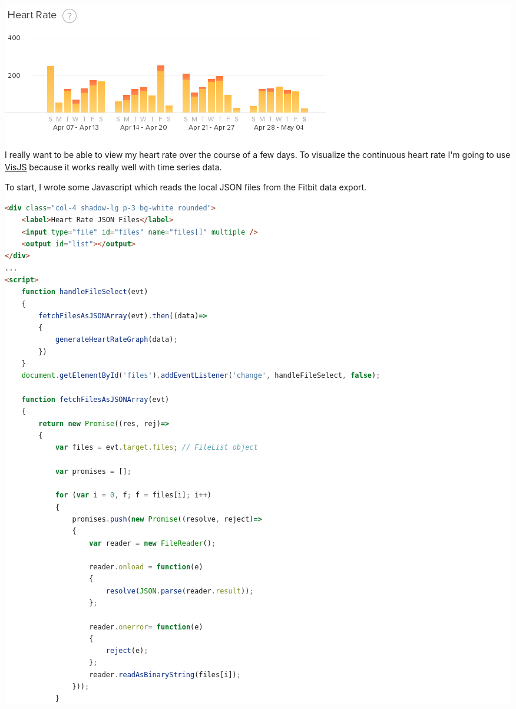 ![Fitbit Monthly Heart Rate Graph](media/fitbit/fitBitMonthly.png)

I really want to be able to view my heart rate over the course of a 
few days. To visualize the continuous heart rate I'm going to 
use [VisJS](http://visjs.org/docs/graph2d/) because
it works really well with time series data.

To start, I wrote some Javascript which reads the local JSON files
from the Fitbit data export. 

```html
<div class="col-4 shadow-lg p-3 bg-white rounded">
    <label>Heart Rate JSON Files</label>
    <input type="file" id="files" name="files[]" multiple />
    <output id="list"></output>
</div>
...
<script>
    function handleFileSelect(evt)
    {
        fetchFilesAsJSONArray(evt).then((data)=>
        {
            generateHeartRateGraph(data);
        })
    }
    document.getElementById('files').addEventListener('change', handleFileSelect, false);

    function fetchFilesAsJSONArray(evt)
    {
        return new Promise((res, rej)=>
        {
            var files = evt.target.files; // FileList object

            var promises = [];

            for (var i = 0, f; f = files[i]; i++)
            {
                promises.push(new Promise((resolve, reject)=>
                {
                    var reader = new FileReader();

                    reader.onload = function(e)
                    {
                        resolve(JSON.parse(reader.result));
                    };

                    reader.onerror= function(e)
                    {
                        reject(e);
                    };
                    reader.readAsBinaryString(files[i]);
                }));
            }
```